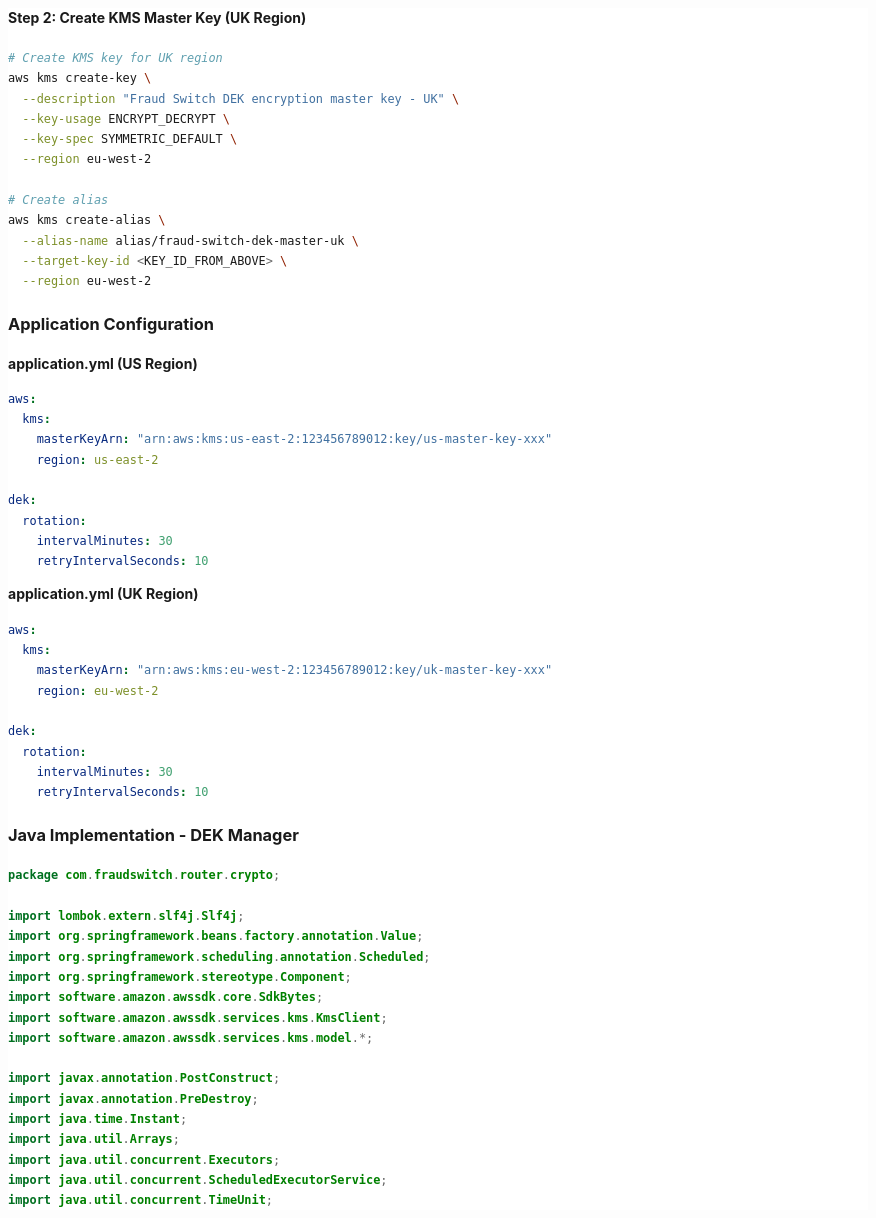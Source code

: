 #### Step 2: Create KMS Master Key (UK Region)

```bash
# Create KMS key for UK region
aws kms create-key \
  --description "Fraud Switch DEK encryption master key - UK" \
  --key-usage ENCRYPT_DECRYPT \
  --key-spec SYMMETRIC_DEFAULT \
  --region eu-west-2

# Create alias
aws kms create-alias \
  --alias-name alias/fraud-switch-dek-master-uk \
  --target-key-id <KEY_ID_FROM_ABOVE> \
  --region eu-west-2
```

### Application Configuration

**application.yml (US Region)**
```yaml
aws:
  kms:
    masterKeyArn: "arn:aws:kms:us-east-2:123456789012:key/us-master-key-xxx"
    region: us-east-2

dek:
  rotation:
    intervalMinutes: 30
    retryIntervalSeconds: 10
```

**application.yml (UK Region)**
```yaml
aws:
  kms:
    masterKeyArn: "arn:aws:kms:eu-west-2:123456789012:key/uk-master-key-xxx"
    region: eu-west-2

dek:
  rotation:
    intervalMinutes: 30
    retryIntervalSeconds: 10
```

### Java Implementation - DEK Manager

```java
package com.fraudswitch.router.crypto;

import lombok.extern.slf4j.Slf4j;
import org.springframework.beans.factory.annotation.Value;
import org.springframework.scheduling.annotation.Scheduled;
import org.springframework.stereotype.Component;
import software.amazon.awssdk.core.SdkBytes;
import software.amazon.awssdk.services.kms.KmsClient;
import software.amazon.awssdk.services.kms.model.*;

import javax.annotation.PostConstruct;
import javax.annotation.PreDestroy;
import java.time.Instant;
import java.util.Arrays;
import java.util.concurrent.Executors;
import java.util.concurrent.ScheduledExecutorService;
import java.util.concurrent.TimeUnit;

```